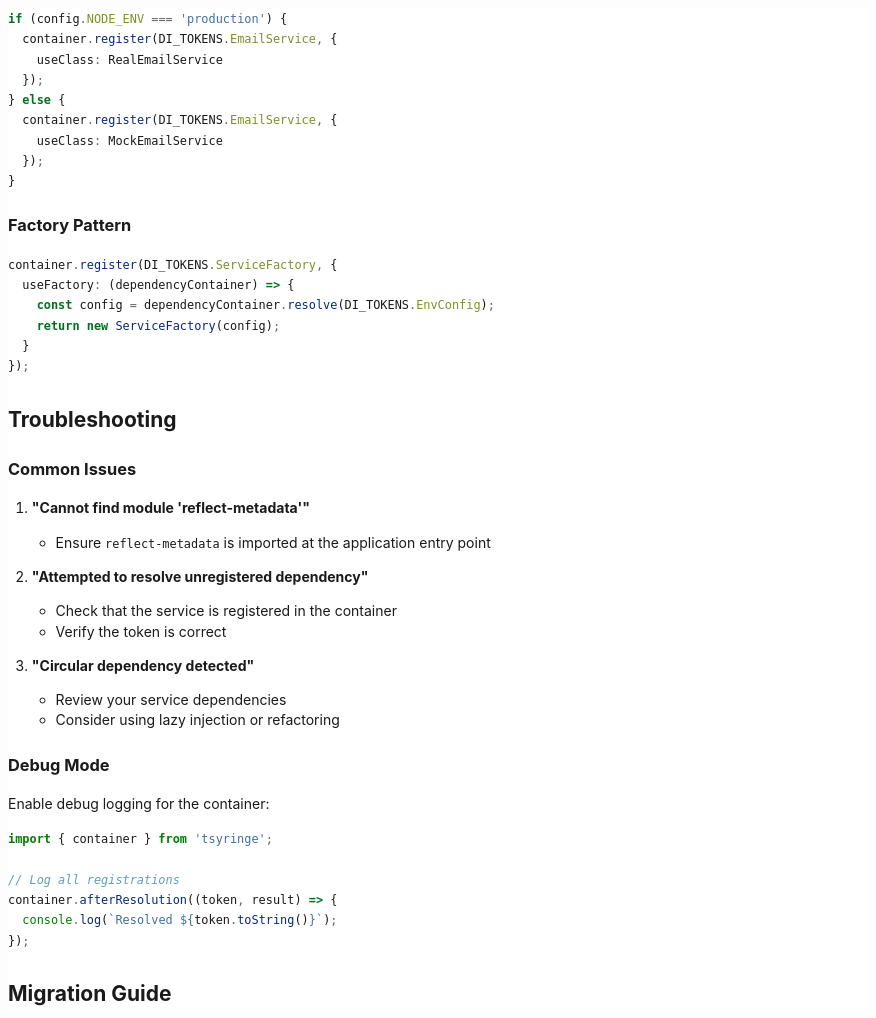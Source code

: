 ```typescript
if (config.NODE_ENV === 'production') {
  container.register(DI_TOKENS.EmailService, {
    useClass: RealEmailService
  });
} else {
  container.register(DI_TOKENS.EmailService, {
    useClass: MockEmailService
  });
}
```

### Factory Pattern

```typescript
container.register(DI_TOKENS.ServiceFactory, {
  useFactory: (dependencyContainer) => {
    const config = dependencyContainer.resolve(DI_TOKENS.EnvConfig);
    return new ServiceFactory(config);
  }
});
```

## Troubleshooting

### Common Issues

1. **"Cannot find module 'reflect-metadata'"**
   - Ensure `reflect-metadata` is imported at the application entry point

2. **"Attempted to resolve unregistered dependency"**
   - Check that the service is registered in the container
   - Verify the token is correct

3. **"Circular dependency detected"**
   - Review your service dependencies
   - Consider using lazy injection or refactoring

### Debug Mode

Enable debug logging for the container:

```typescript
import { container } from 'tsyringe';

// Log all registrations
container.afterResolution((token, result) => {
  console.log(`Resolved ${token.toString()}`);
});
```

## Migration Guide
